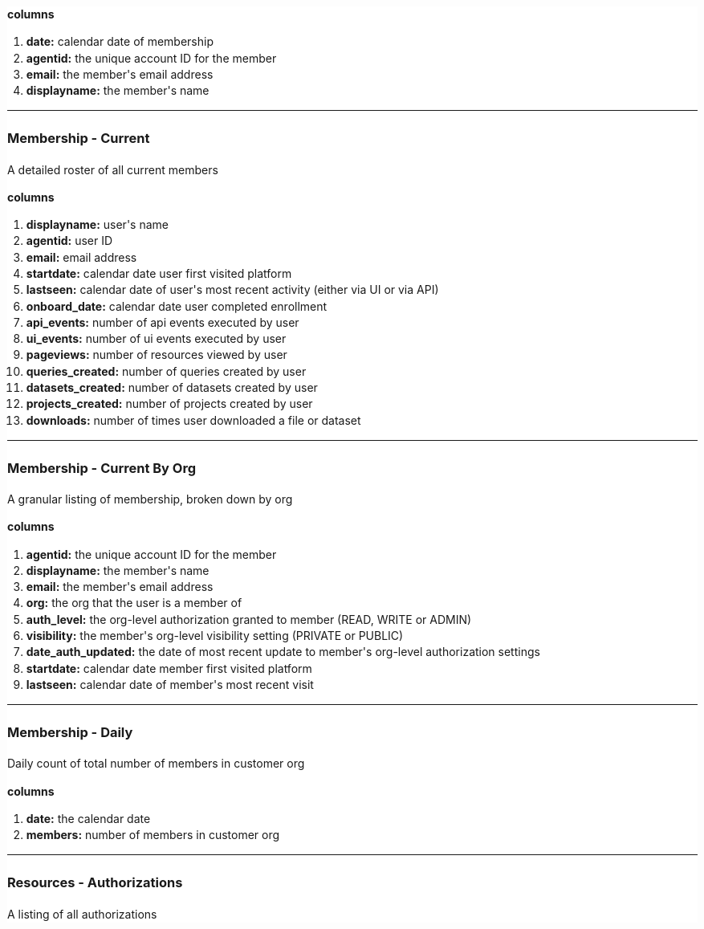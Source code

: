 **columns**
1. **date:** calendar date of membership
2. **agentid:** the unique account ID for the member
3. **email:** the member's email address
4. **displayname:** the member's name
---------------------------------------------------
### Membership - Current
A detailed roster of all current members

**columns**
1. **displayname:** user's name
2. **agentid:** user ID
3. **email:** email address
4. **startdate:** calendar date user first visited platform
5. **lastseen:** calendar date of user's most recent activity (either via UI or via API)
6. **onboard_date:** calendar date user completed enrollment
7. **api_events:** number of api events executed by user
8. **ui_events:** number of ui events executed by user
9. **pageviews:** number of resources viewed by user
10. **queries_created:** number of queries created by user
11. **datasets_created:** number of datasets created by user
12. **projects_created:** number of projects created by user
13. **downloads:** number of times user downloaded a file or dataset
-------------------------------------------------
### Membership - Current By Org
A granular listing of membership, broken down by org

**columns**
1. **agentid:** the unique account ID for the member
2. **displayname:** the member's name
3. **email:** the member's email address
4. **org:** the org that the user is a member of
5. **auth_level:** the org-level authorization granted to member (READ, WRITE or ADMIN)
6. **visibility:** the member's org-level visibility setting (PRIVATE or PUBLIC)
7. **date_auth_updated:** the date of most recent update to member's org-level authorization settings
8. **startdate:** calendar date member first visited platform
9. **lastseen:** calendar date of member's most recent visit
---------------------------------------------------
### Membership - Daily
Daily count of total number of members in customer org

**columns**
1. **date:** the calendar date
2. **members:** number of members in customer org
-------------------------------------------------------
### Resources - Authorizations
A listing of all authorizations
